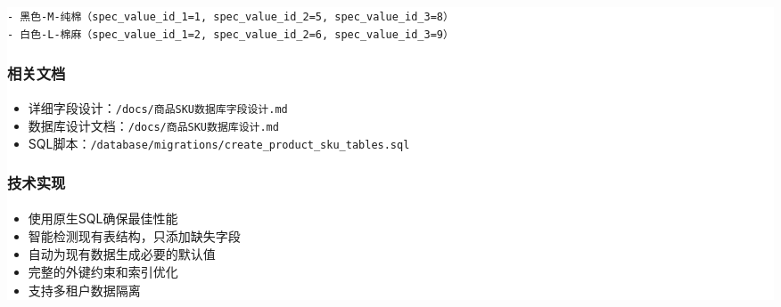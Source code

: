 ```
- 黑色-M-纯棉（spec_value_id_1=1, spec_value_id_2=5, spec_value_id_3=8）
- 白色-L-棉麻（spec_value_id_1=2, spec_value_id_2=6, spec_value_id_3=9）
```

### 相关文档

- 详细字段设计：`/docs/商品SKU数据库字段设计.md`
- 数据库设计文档：`/docs/商品SKU数据库设计.md`
- SQL脚本：`/database/migrations/create_product_sku_tables.sql`

### 技术实现

- 使用原生SQL确保最佳性能
- 智能检测现有表结构，只添加缺失字段
- 自动为现有数据生成必要的默认值
- 完整的外键约束和索引优化
- 支持多租户数据隔离
